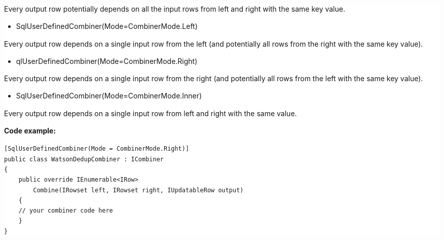 Every output row potentially depends on all the input rows from left and right with the same key value.

- SqlUserDefinedCombiner(Mode=CombinerMode.Left)

Every output row depends on a single input row from the left (and potentially all rows from the right with the same key value).

- qlUserDefinedCombiner(Mode=CombinerMode.Right)

Every output row depends on a single input row from the right (and potentially all rows from the left with the same key value).

- SqlUserDefinedCombiner(Mode=CombinerMode.Inner)

Every output row depends on a single input row from left and right with the same value.

**Code example:**

    [SqlUserDefinedCombiner(Mode = CombinerMode.Right)]
    public class WatsonDedupCombiner : ICombiner
    {
        public override IEnumerable<IRow> 
            Combine(IRowset left, IRowset right, IUpdatableRow output)
        {
        // your combiner code here
        }
    }